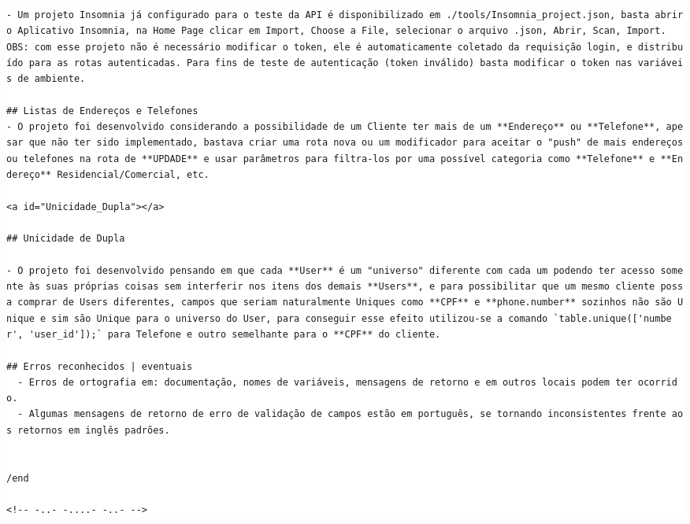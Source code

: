    ```
- Um projeto Insomnia já configurado para o teste da API é disponibilizado em ./tools/Insomnia_project.json, basta abrir o Aplicativo Insomnia, na Home Page clicar em Import, Choose a File, selecionar o arquivo .json, Abrir, Scan, Import.
OBS: com esse projeto não é necessário modificar o token, ele é automaticamente coletado da requisição login, e distribuído para as rotas autenticadas. Para fins de teste de autenticação (token inválido) basta modificar o token nas variáveis de ambiente.

## Listas de Endereços e Telefones
- O projeto foi desenvolvido considerando a possibilidade de um Cliente ter mais de um **Endereço** ou **Telefone**, apesar que não ter sido implementado, bastava criar uma rota nova ou um modificador para aceitar o "push" de mais endereços ou telefones na rota de **UPDADE** e usar parâmetros para filtra-los por uma possível categoria como **Telefone** e **Endereço** Residencial/Comercial, etc.

<a id="Unicidade_Dupla"></a>

## Unicidade de Dupla

- O projeto foi desenvolvido pensando em que cada **User** é um "universo" diferente com cada um podendo ter acesso somente às suas próprias coisas sem interferir nos itens dos demais **Users**, e para possibilitar que um mesmo cliente possa comprar de Users diferentes, campos que seriam naturalmente Uniques como **CPF** e **phone.number** sozinhos não são Unique e sim são Unique para o universo do User, para conseguir esse efeito utilizou-se a comando `table.unique(['number', 'user_id']);` para Telefone e outro semelhante para o **CPF** do cliente.

## Erros reconhecidos | eventuais
  - Erros de ortografia em: documentação, nomes de variáveis, mensagens de retorno e em outros locais podem ter ocorrido.
  - Algumas mensagens de retorno de erro de validação de campos estão em português, se tornando inconsistentes frente aos retornos em inglês padrões.


/end

<!-- -..- -....- -..- -->
